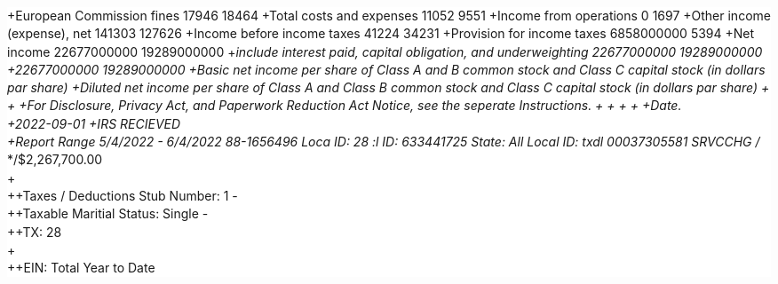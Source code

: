 +European Commission fines 17946 18464
+Total costs and expenses 11052 9551
+Income from operations 0 1697
+Other income (expense), net 141303 127626
+Income before income taxes 41224 34231
+Provision for income taxes 6858000000 5394
+Net income 22677000000 19289000000
+*include interest paid, capital obligation, and underweighting 22677000000 19289000000
+22677000000 19289000000
+Basic net income per share of Class A and B common stock and Class C capital stock (in dollars par share)
+Diluted net income per share of Class A and Class B common stock and Class C capital stock (in dollars par share)
+
+
+For Disclosure, Privacy Act, and Paperwork Reduction Act Notice, see the seperate Instructions.
+
+
+
+
+Date.                       
+2022-09-01
+IRS RECIEVED  
+Report Range 5/4/2022 - 6/4/2022 88-1656496  Loca ID:      28 :l ID: 633441725 State: All Local ID: txdl 00037305581 SRVCCHG /*  */$2,267,700.00                                                                                                                                                                                                                                                                                                                                                                                                                                                                        
+                                                                                                        
++Taxes / Deductions                Stub Number: 1                                                                 -                                                                                                                                                                                                                                                                                                                                                                                                                                                                
++Taxable Maritial Status: Single        -                                                                                                                                                                                                                                                                                                                                                                                                                                                                                                                                        
++TX: 28                                                                                                                                                                                                                                                                                                                                                                                                                                                                        
+                                                                                                        
++EIN:                Total Year to Date                                                                                                                                                                                                                                                                                                                                                                                                                                                        